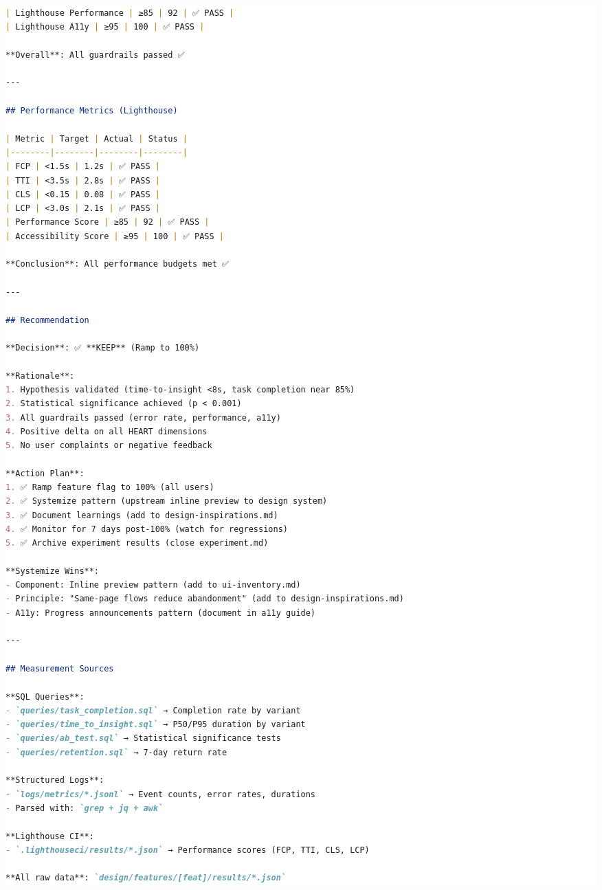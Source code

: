 ```markdown
| Lighthouse Performance | ≥85 | 92 | ✅ PASS |
| Lighthouse A11y | ≥95 | 100 | ✅ PASS |

**Overall**: All guardrails passed ✅

---

## Performance Metrics (Lighthouse)

| Metric | Target | Actual | Status |
|--------|--------|--------|--------|
| FCP | <1.5s | 1.2s | ✅ PASS |
| TTI | <3.5s | 2.8s | ✅ PASS |
| CLS | <0.15 | 0.08 | ✅ PASS |
| LCP | <3.0s | 2.1s | ✅ PASS |
| Performance Score | ≥85 | 92 | ✅ PASS |
| Accessibility Score | ≥95 | 100 | ✅ PASS |

**Conclusion**: All performance budgets met ✅

---

## Recommendation

**Decision**: ✅ **KEEP** (Ramp to 100%)

**Rationale**:
1. Hypothesis validated (time-to-insight <8s, task completion near 85%)
2. Statistical significance achieved (p < 0.001)
3. All guardrails passed (error rate, performance, a11y)
4. Positive delta on all HEART dimensions
5. No user complaints or negative feedback

**Action Plan**:
1. ✅ Ramp feature flag to 100% (all users)
2. ✅ Systemize pattern (upstream inline preview to design system)
3. ✅ Document learnings (add to design-inspirations.md)
4. ✅ Monitor for 7 days post-100% (watch for regressions)
5. ✅ Archive experiment results (close experiment.md)

**Systemize Wins**:
- Component: Inline preview pattern (add to ui-inventory.md)
- Principle: "Same-page flows reduce abandonment" (add to design-inspirations.md)
- A11y: Progress announcements pattern (document in a11y guide)

---

## Measurement Sources

**SQL Queries**:
- `queries/task_completion.sql` → Completion rate by variant
- `queries/time_to_insight.sql` → P50/P95 duration by variant
- `queries/ab_test.sql` → Statistical significance tests
- `queries/retention.sql` → 7-day return rate

**Structured Logs**:
- `logs/metrics/*.jsonl` → Event counts, error rates, durations
- Parsed with: `grep + jq + awk`

**Lighthouse CI**:
- `.lighthouseci/results/*.json` → Performance scores (FCP, TTI, CLS, LCP)

**All raw data**: `design/features/[feat]/results/*.json`
```